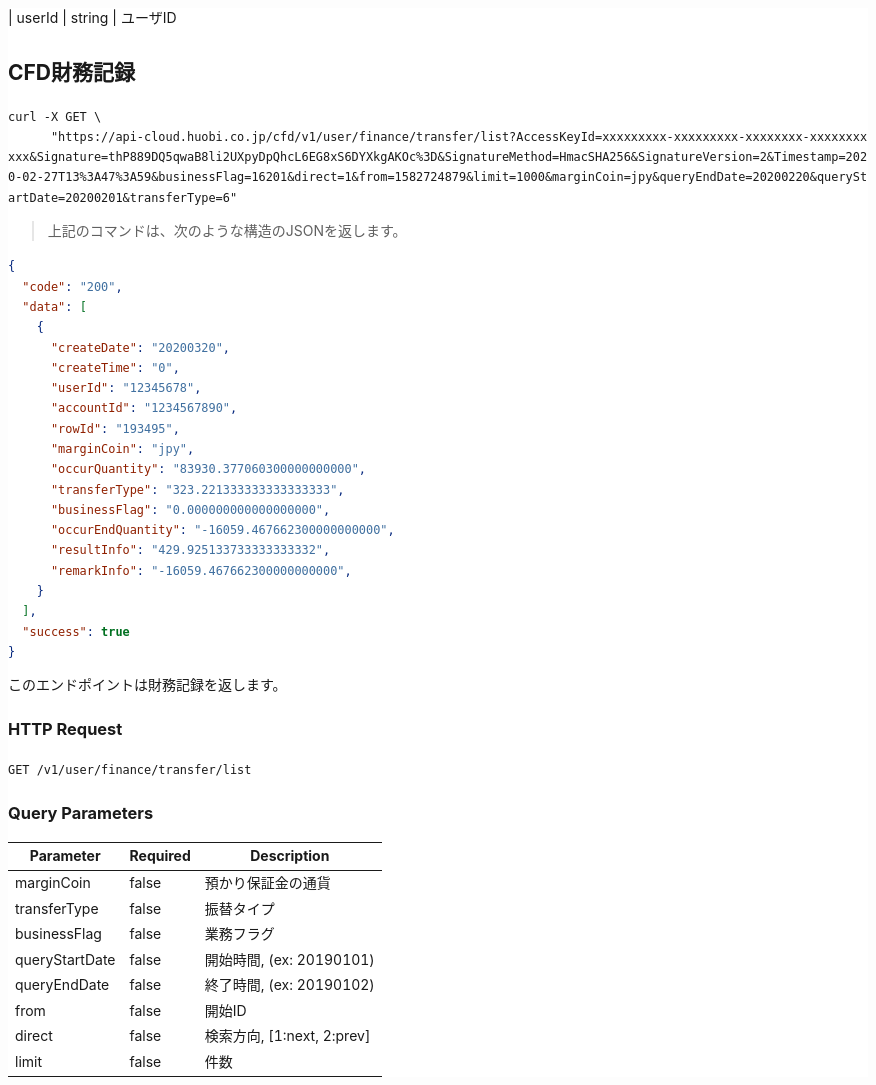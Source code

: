 | userId | string | ユーザID

## CFD財務記録

```shell
curl -X GET \
      "https://api-cloud.huobi.co.jp/cfd/v1/user/finance/transfer/list?AccessKeyId=xxxxxxxxx-xxxxxxxxx-xxxxxxxx-xxxxxxxxxxx&Signature=thP889DQ5qwaB8li2UXpyDpQhcL6EG8xS6DYXkgAKOc%3D&SignatureMethod=HmacSHA256&SignatureVersion=2&Timestamp=2020-02-27T13%3A47%3A59&businessFlag=16201&direct=1&from=1582724879&limit=1000&marginCoin=jpy&queryEndDate=20200220&queryStartDate=20200201&transferType=6"
```

> 上記のコマンドは、次のような構造のJSONを返します。

```json
{
  "code": "200",
  "data": [
    {
      "createDate": "20200320",
      "createTime": "0",
      "userId": "12345678",
      "accountId": "1234567890",
      "rowId": "193495",
      "marginCoin": "jpy",
      "occurQuantity": "83930.377060300000000000",
      "transferType": "323.221333333333333333",
      "businessFlag": "0.000000000000000000",
      "occurEndQuantity": "-16059.467662300000000000",
      "resultInfo": "429.925133733333333332",
      "remarkInfo": "-16059.467662300000000000",
    }
  ],
  "success": true
}
```

このエンドポイントは財務記録を返します。

### HTTP Request

`GET /v1/user/finance/transfer/list`

### Query Parameters

Parameter | Required | Description
--------- | ------- | -----------
marginCoin | false  | 預かり保証金の通貨
transferType | false  | 振替タイプ
businessFlag | false  | 業務フラグ
queryStartDate | false  | 開始時間, (ex: 20190101)
queryEndDate | false  | 終了時間, (ex: 20190102)
from | false  | 開始ID
direct | false  | 検索方向, [1:next, 2:prev] 
limit | false  | 件数
